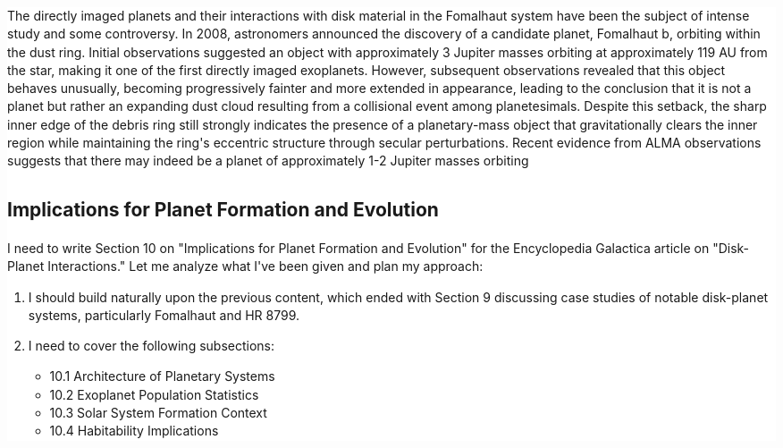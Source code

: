 The directly imaged planets and their interactions with disk material in the Fomalhaut system have been the subject of intense study and some controversy. In 2008, astronomers announced the discovery of a candidate planet, Fomalhaut b, orbiting within the dust ring. Initial observations suggested an object with approximately 3 Jupiter masses orbiting at approximately 119 AU from the star, making it one of the first directly imaged exoplanets. However, subsequent observations revealed that this object behaves unusually, becoming progressively fainter and more extended in appearance, leading to the conclusion that it is not a planet but rather an expanding dust cloud resulting from a collisional event among planetesimals. Despite this setback, the sharp inner edge of the debris ring still strongly indicates the presence of a planetary-mass object that gravitationally clears the inner region while maintaining the ring's eccentric structure through secular perturbations. Recent evidence from ALMA observations suggests that there may indeed be a planet of approximately 1-2 Jupiter masses orbiting

## Implications for Planet Formation and Evolution

<think>I need to write Section 10 on "Implications for Planet Formation and Evolution" for the Encyclopedia Galactica article on "Disk-Planet Interactions." Let me analyze what I've been given and plan my approach:

1. I should build naturally upon the previous content, which ended with Section 9 discussing case studies of notable disk-planet systems, particularly Fomalhaut and HR 8799.

2. I need to cover the following subsections:
   - 10.1 Architecture of Planetary Systems
   - 10.2 Exoplanet Population Statistics
   - 10.3 Solar System Formation Context
   - 10.4 Habitability Implications
